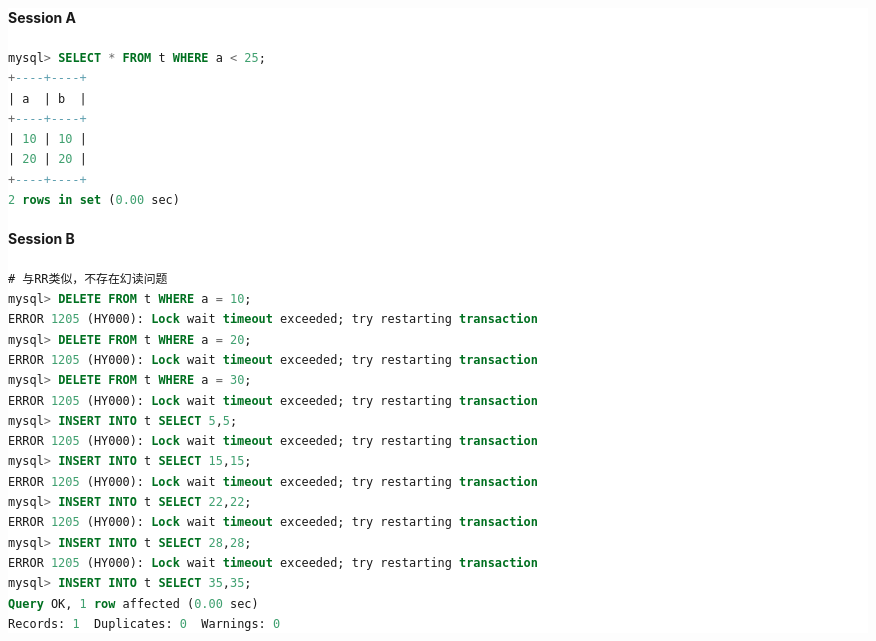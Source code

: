```sql
```

#### Session A
```sql
mysql> SELECT * FROM t WHERE a < 25;
+----+----+
| a  | b  |
+----+----+
| 10 | 10 |
| 20 | 20 |
+----+----+
2 rows in set (0.00 sec)
```

#### Session B
```sql
# 与RR类似，不存在幻读问题
mysql> DELETE FROM t WHERE a = 10;
ERROR 1205 (HY000): Lock wait timeout exceeded; try restarting transaction
mysql> DELETE FROM t WHERE a = 20;
ERROR 1205 (HY000): Lock wait timeout exceeded; try restarting transaction
mysql> DELETE FROM t WHERE a = 30;
ERROR 1205 (HY000): Lock wait timeout exceeded; try restarting transaction
mysql> INSERT INTO t SELECT 5,5;
ERROR 1205 (HY000): Lock wait timeout exceeded; try restarting transaction
mysql> INSERT INTO t SELECT 15,15;
ERROR 1205 (HY000): Lock wait timeout exceeded; try restarting transaction
mysql> INSERT INTO t SELECT 22,22;
ERROR 1205 (HY000): Lock wait timeout exceeded; try restarting transaction
mysql> INSERT INTO t SELECT 28,28;
ERROR 1205 (HY000): Lock wait timeout exceeded; try restarting transaction
mysql> INSERT INTO t SELECT 35,35;
Query OK, 1 row affected (0.00 sec)
Records: 1  Duplicates: 0  Warnings: 0
```


